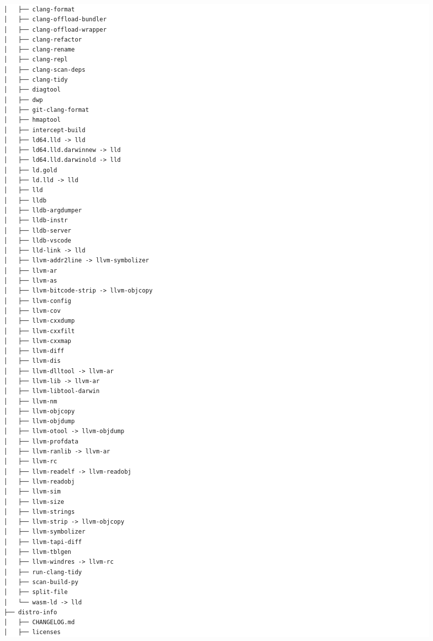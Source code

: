 ```console
│   ├── clang-format
│   ├── clang-offload-bundler
│   ├── clang-offload-wrapper
│   ├── clang-refactor
│   ├── clang-rename
│   ├── clang-repl
│   ├── clang-scan-deps
│   ├── clang-tidy
│   ├── diagtool
│   ├── dwp
│   ├── git-clang-format
│   ├── hmaptool
│   ├── intercept-build
│   ├── ld64.lld -> lld
│   ├── ld64.lld.darwinnew -> lld
│   ├── ld64.lld.darwinold -> lld
│   ├── ld.gold
│   ├── ld.lld -> lld
│   ├── lld
│   ├── lldb
│   ├── lldb-argdumper
│   ├── lldb-instr
│   ├── lldb-server
│   ├── lldb-vscode
│   ├── lld-link -> lld
│   ├── llvm-addr2line -> llvm-symbolizer
│   ├── llvm-ar
│   ├── llvm-as
│   ├── llvm-bitcode-strip -> llvm-objcopy
│   ├── llvm-config
│   ├── llvm-cov
│   ├── llvm-cxxdump
│   ├── llvm-cxxfilt
│   ├── llvm-cxxmap
│   ├── llvm-diff
│   ├── llvm-dis
│   ├── llvm-dlltool -> llvm-ar
│   ├── llvm-lib -> llvm-ar
│   ├── llvm-libtool-darwin
│   ├── llvm-nm
│   ├── llvm-objcopy
│   ├── llvm-objdump
│   ├── llvm-otool -> llvm-objdump
│   ├── llvm-profdata
│   ├── llvm-ranlib -> llvm-ar
│   ├── llvm-rc
│   ├── llvm-readelf -> llvm-readobj
│   ├── llvm-readobj
│   ├── llvm-sim
│   ├── llvm-size
│   ├── llvm-strings
│   ├── llvm-strip -> llvm-objcopy
│   ├── llvm-symbolizer
│   ├── llvm-tapi-diff
│   ├── llvm-tblgen
│   ├── llvm-windres -> llvm-rc
│   ├── run-clang-tidy
│   ├── scan-build-py
│   ├── split-file
│   └── wasm-ld -> lld
├── distro-info
│   ├── CHANGELOG.md
│   ├── licenses
```